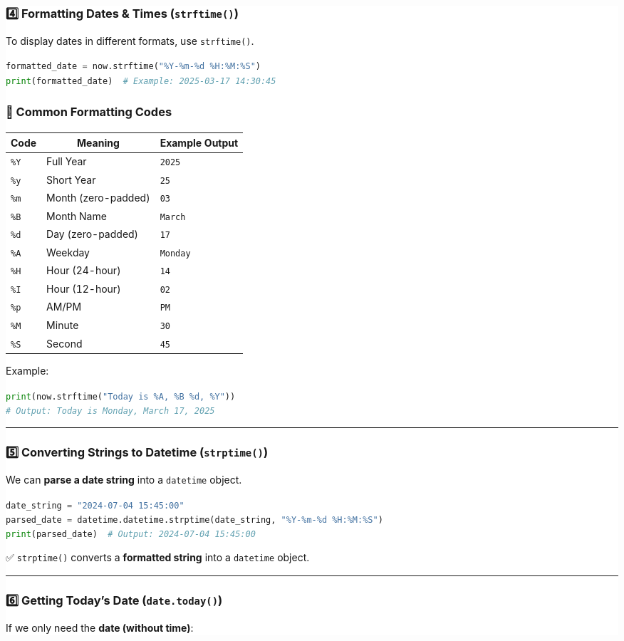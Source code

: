 
### **4️⃣ Formatting Dates & Times (`strftime()`)**
To display dates in different formats, use `strftime()`.

```python
formatted_date = now.strftime("%Y-%m-%d %H:%M:%S")
print(formatted_date)  # Example: 2025-03-17 14:30:45
```

### **🔹 Common Formatting Codes**
| **Code** | **Meaning** | **Example Output** |
|---------|------------|-----------------|
| `%Y` | Full Year | `2025` |
| `%y` | Short Year | `25` |
| `%m` | Month (zero-padded) | `03` |
| `%B` | Month Name | `March` |
| `%d` | Day (zero-padded) | `17` |
| `%A` | Weekday | `Monday` |
| `%H` | Hour (24-hour) | `14` |
| `%I` | Hour (12-hour) | `02` |
| `%p` | AM/PM | `PM` |
| `%M` | Minute | `30` |
| `%S` | Second | `45` |

Example:
```python
print(now.strftime("Today is %A, %B %d, %Y"))  
# Output: Today is Monday, March 17, 2025
```

---

### **5️⃣ Converting Strings to Datetime (`strptime()`)**
We can **parse a date string** into a `datetime` object.

```python
date_string = "2024-07-04 15:45:00"
parsed_date = datetime.datetime.strptime(date_string, "%Y-%m-%d %H:%M:%S")
print(parsed_date)  # Output: 2024-07-04 15:45:00
```
✅ `strptime()` converts a **formatted string** into a `datetime` object.

---

### **6️⃣ Getting Today’s Date (`date.today()`)**
If we only need the **date (without time)**:
